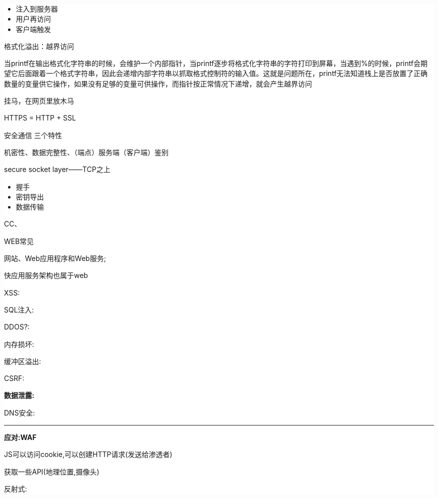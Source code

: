 - 注入到服务器
- 用户再访问
- 客户端触发

格式化溢出：越界访问

   当printf在输出格式化字符串的时候，会维护一个内部指针，当printf逐步将格式化字符串的字符打印到屏幕，当遇到%的时候，printf会期望它后面跟着一个格式字符串，因此会递增内部字符串以抓取格式控制符的输入值。这就是问题所在，printf无法知道栈上是否放置了正确数量的变量供它操作，如果没有足够的变量可供操作，而指针按正常情况下递增，就会产生越界访问



挂马，在网页里放木马



HTTPS = HTTP + SSL

安全通信 三个特性 

机密性、数据完整性、（端点）服务端（客户端）鉴别

secure socket layer——TCP之上

- 握手
- 密钥导出
- 数据传输

CC、



WEB常见

网站、Web应用程序和Web服务;

快应用服务架构也属于web

XSS:

SQL注入:

DDOS?:

内存损坏:

缓冲区溢出:

CSRF:

**数据泄露:**

DNS安全:

---

**应对:WAF**







JS可以访问cookie,可以创建HTTP请求(发送给渗透者)

获取一些API(地理位置,摄像头)

反射式:
